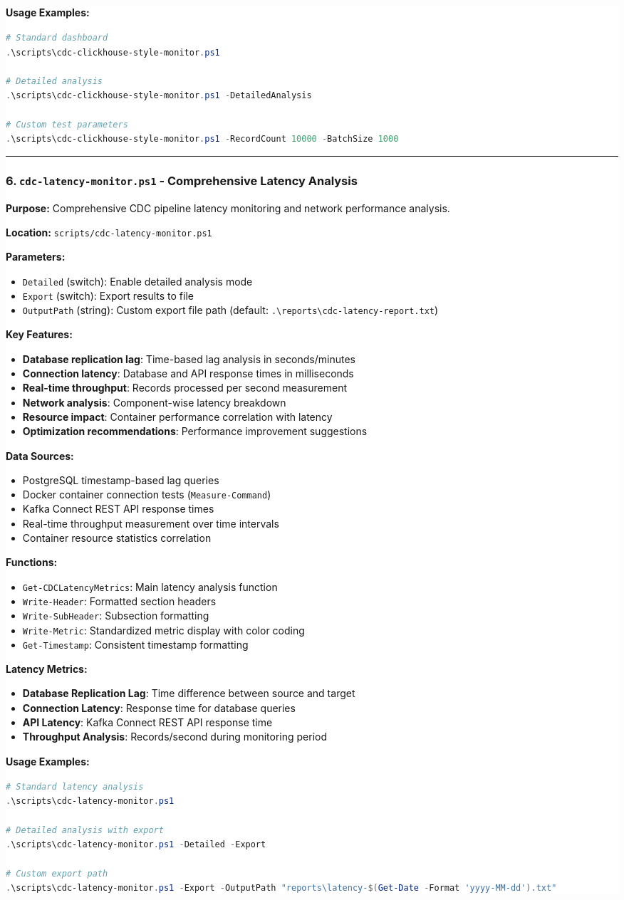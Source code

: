 **Usage Examples:**
```powershell
# Standard dashboard
.\scripts\cdc-clickhouse-style-monitor.ps1

# Detailed analysis
.\scripts\cdc-clickhouse-style-monitor.ps1 -DetailedAnalysis

# Custom test parameters
.\scripts\cdc-clickhouse-style-monitor.ps1 -RecordCount 10000 -BatchSize 1000
```

---

### 6. `cdc-latency-monitor.ps1` - Comprehensive Latency Analysis

**Purpose:** Comprehensive CDC pipeline latency monitoring and network performance analysis.

**Location:** `scripts/cdc-latency-monitor.ps1`

**Parameters:**
- `Detailed` (switch): Enable detailed analysis mode
- `Export` (switch): Export results to file
- `OutputPath` (string): Custom export file path (default: `.\reports\cdc-latency-report.txt`)

**Key Features:**
- **Database replication lag**: Time-based lag analysis in seconds/minutes
- **Connection latency**: Database and API response times in milliseconds
- **Real-time throughput**: Records processed per second measurement
- **Network analysis**: Component-wise latency breakdown
- **Resource impact**: Container performance correlation with latency
- **Optimization recommendations**: Performance improvement suggestions

**Data Sources:**
- PostgreSQL timestamp-based lag queries
- Docker container connection tests (`Measure-Command`)
- Kafka Connect REST API response times
- Real-time throughput measurement over time intervals
- Container resource statistics correlation

**Functions:**
- `Get-CDCLatencyMetrics`: Main latency analysis function
- `Write-Header`: Formatted section headers
- `Write-SubHeader`: Subsection formatting
- `Write-Metric`: Standardized metric display with color coding
- `Get-Timestamp`: Consistent timestamp formatting

**Latency Metrics:**
- **Database Replication Lag**: Time difference between source and target
- **Connection Latency**: Response time for database queries
- **API Latency**: Kafka Connect REST API response time
- **Throughput Analysis**: Records/second during monitoring period

**Usage Examples:**
```powershell
# Standard latency analysis
.\scripts\cdc-latency-monitor.ps1

# Detailed analysis with export
.\scripts\cdc-latency-monitor.ps1 -Detailed -Export

# Custom export path
.\scripts\cdc-latency-monitor.ps1 -Export -OutputPath "reports\latency-$(Get-Date -Format 'yyyy-MM-dd').txt"
```
